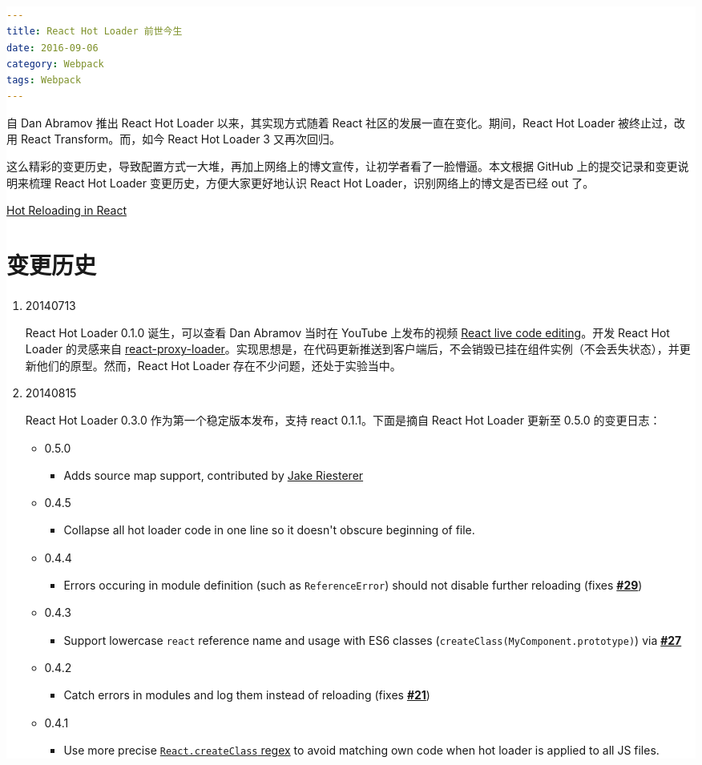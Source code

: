 ```yaml
---
title: React Hot Loader 前世今生
date: 2016-09-06
category: Webpack
tags: Webpack
---
```


自 Dan Abramov 推出 React Hot Loader 以来，其实现方式随着 React 社区的发展一直在变化。期间，React Hot Loader 被终止过，改用 React Transform。而，如今 React Hot Loader 3 又再次回归。

这么精彩的变更历史，导致配置方式一大堆，再加上网络上的博文宣传，让初学者看了一脸懵逼。本文根据 GitHub 上的提交记录和变更说明来梳理 React Hot Loader 变更历史，方便大家更好地认识 React Hot Loader，识别网络上的博文是否已经 out 了。

[Hot Reloading in React](https://medium.com/@dan_abramov/hot-reloading-in-react-1140438583bf#.f1hgbckb1)

# 变更历史

1. 20140713

    React Hot Loader 0.1.0 诞生，可以查看 Dan Abramov 当时在 YouTube 上发布的视频 [React live code editing](http://www.youtube.com/watch?v=pw4fKkyPPg8)。开发 React Hot Loader 的灵感来自 [react-proxy-loader](https://github.com/webpack/react-proxy-loader)。实现思想是，在代码更新推送到客户端后，不会销毁已挂在组件实例（不会丢失状态），并更新他们的原型。然而，React Hot Loader 存在不少问题，还处于实验当中。

2. 20140815

    React Hot Loader 0.3.0 作为第一个稳定版本发布，支持 react 0.1.1。下面是摘自 React Hot Loader 更新至 0.5.0 的变更日志：

    - 0.5.0

        * Adds source map support, contributed by [Jake Riesterer](https://github.com/jRiest)

    - 0.4.5

        * Collapse all hot loader code in one line so it doesn't obscure beginning of file.

    - 0.4.4

        * Errors occuring in module definition (such as `ReferenceError`) should not disable further reloading (fixes **[#29](https://github.com/gaearon/react-hot-loader/issues/29)**)

    - 0.4.3

        * Support lowercase `react` reference name and usage with ES6 classes (`createClass(MyComponent.prototype)`) via **[#27](https://github.com/gaearon/react-hot-loader/issues/27)**

    - 0.4.2

        * Catch errors in modules and log them instead of reloading (fixes **[#21](https://github.com/gaearon/react-hot-loader/issues/21)**)

    - 0.4.1

        * Use more precise [`React.createClass` regex](https://github.com/gaearon/react-hot-loader/commit/f71c6785131adcc85b91789da0d0a0b9f1a9713f) to avoid matching own code when hot loader is applied to all JS files.
